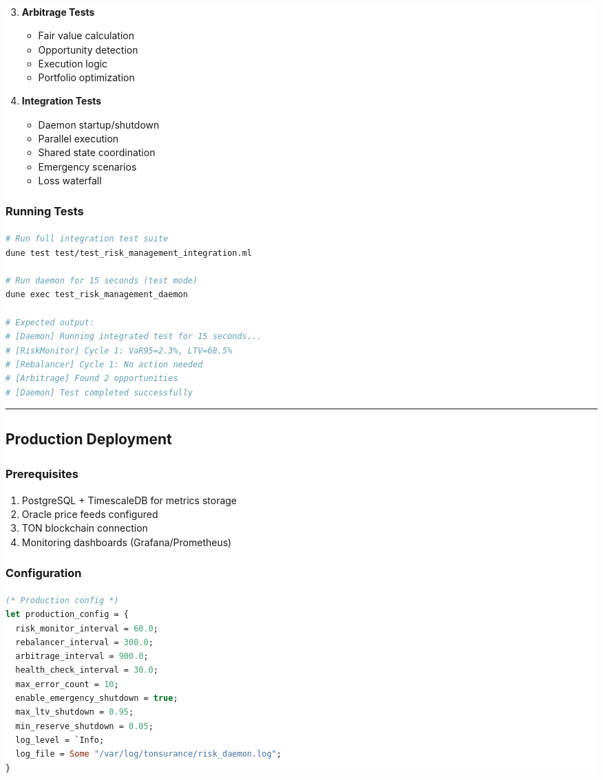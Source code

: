 3. **Arbitrage Tests**
   - Fair value calculation
   - Opportunity detection
   - Execution logic
   - Portfolio optimization

4. **Integration Tests**
   - Daemon startup/shutdown
   - Parallel execution
   - Shared state coordination
   - Emergency scenarios
   - Loss waterfall

### Running Tests

```bash
# Run full integration test suite
dune test test/test_risk_management_integration.ml

# Run daemon for 15 seconds (test mode)
dune exec test_risk_management_daemon

# Expected output:
# [Daemon] Running integrated test for 15 seconds...
# [RiskMonitor] Cycle 1: VaR95=2.3%, LTV=68.5%
# [Rebalancer] Cycle 1: No action needed
# [Arbitrage] Found 2 opportunities
# [Daemon] Test completed successfully
```

---

## Production Deployment

### Prerequisites

1. PostgreSQL + TimescaleDB for metrics storage
2. Oracle price feeds configured
3. TON blockchain connection
4. Monitoring dashboards (Grafana/Prometheus)

### Configuration

```ocaml
(* Production config *)
let production_config = {
  risk_monitor_interval = 60.0;
  rebalancer_interval = 300.0;
  arbitrage_interval = 900.0;
  health_check_interval = 30.0;
  max_error_count = 10;
  enable_emergency_shutdown = true;
  max_ltv_shutdown = 0.95;
  min_reserve_shutdown = 0.05;
  log_level = `Info;
  log_file = Some "/var/log/tonsurance/risk_daemon.log";
}
```

